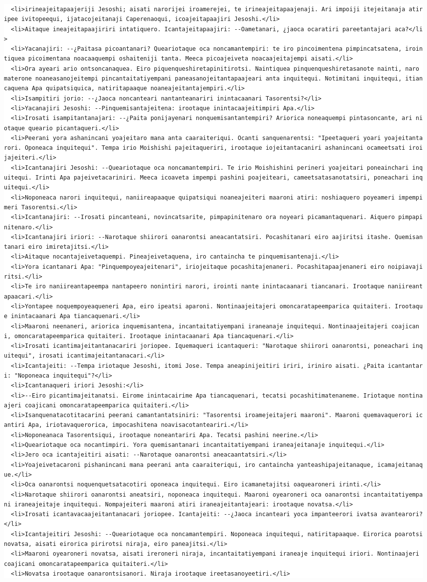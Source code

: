       <li>irineajeitapaajeriji Jesoshi; aisati narorijei iroamerejei, te irineajeitapaajenaji. Ari impoiji itejeitanaja atiripee ivitopeequi, ijatacojeitanaji Caperenaoqui, icoajeitapaajiri Jesoshi.</li>
      <li>Aitaque ineajeitapaajiriri intatiquero. Icantajeitapaajiri: --Oametanari, ¿jaoca ocaratiri pareetantajari aca?</li>
      <li>Yacanajiri: --¿Paitasa picoantanari? Queariotaque oca noncamantempiri: te iro pincoimentena pimpincatsatena, irointiquea picoimentana noacaaquempi oshaiteniji tanta. Meeca picoajeiveta noacaajeitajempi aisati.</li>
      <li>Ora ayeari ario ontsoncanaquea. Eiro piquenqueshiretapinitirotsi. Naintiquea pinquenqueshiretasanote nainti, naro materone noaneasanojeitempi pincantaitatiyempani paneasanojeitantapaajeari anta inquitequi. Notimitani inquitequi, itiancaquena Apa quipatsiquica, natiritapaaque noaneajeitantajempiri.</li>
      <li>Isampitiri jorio: --¿Jaoca noncanteari nantanteanariri inintacaanari Tasorentsi?</li>
      <li>Yacanajiri Jesoshi: --Pinquemisantajeitena: irootaque inintacaajeitimpiri Apa.</li>
      <li>Irosati isampitantanajari: --¿Paita ponijayenari nonquemisantantempiri? Ariorica noneaquempi pintasoncante, ari niotaque queario picantaqueri.</li>
      <li>Peerani yora ashanincani yoajeitaro mana anta caaraiteriqui. Ocanti sanquenarentsi: "Ipeetaqueri yoari yoajeitantarori. Oponeaca inquitequi". Tempa irio Moishishi pajeitaqueriri, irootaque iojeitantacaniri ashanincani ocameetsati iroijajeiteri.</li>
      <li>Icantanajiri Jesoshi: --Queariotaque oca noncamantempiri. Te irio Moishishini perineri yoajeitari poneainchari inquitequi. Irinti Apa pajeivetacariniri. Meeca icoaveta impempi pashini poajeiteari, cameetsatasanotatsiri, poneachari inquitequi.</li>
      <li>Noponeaca narori inquitequi, naniireapaaque quipatsiqui noaneajeiteri maaroni atiri: noshiaquero poyeameri impempimeri Tasorentsi.</li>
      <li>Icantanajiri: --Irosati pincanteani, novincatsarite, pimpapinitenaro ora noyeari picamantaquenari. Aiquero pimpapinitenaro.</li>
      <li>Icantanajiri iriori: --Narotaque shiirori oanarontsi aneacantatsiri. Pocashitanari eiro aajiritsi itashe. Quemisantanari eiro imiretajitsi.</li>
      <li>Aitaque nocantajeivetaquempi. Pineajeivetaquena, iro cantaincha te pinquemisantenaji.</li>
      <li>Yora icantanari Apa: "Pinquempoyeajeitenari", iriojeitaque pocashitajenaneri. Pocashitapaajenaneri eiro noipiavajiritsi.</li>
      <li>Te iro naniireantapeempa nantapeero nonintiri narori, irointi nante inintacaanari tiancanari. Irootaque naniireantapaacari.</li>
      <li>Yontapee noquempoyeaqueneri Apa, eiro ipeatsi aparoni. Nontinaajeitajeri omoncaratapeemparica quitaiteri. Irootaque inintacaanari Apa tiancaquenari.</li>
      <li>Maaroni neenaneri, ariorica inquemisantena, incantaitatiyempani iraneanaje inquitequi. Nontinaajeitajeri coajicani, omoncaratapeemparica quitaiteri. Irootaque inintacaanari Apa tiancaquenari.</li>
      <li>Irosati icantimajeitantanacariri joriopee. Iquemaqueri icantaqueri: "Narotaque shiirori oanarontsi, poneachari inquitequi", irosati icantimajeitantanacari.</li>
      <li>Icantajeiti: --Tempa iriotaque Jesoshi, itomi Jose. Tempa aneapinijeitiri iriri, iriniro aisati. ¿Paita icantantari: "Noponeaca inquitequi"?</li>
      <li>Icantanaqueri iriori Jesoshi:</li>
      <li>--Eiro picantimajeitanatsi. Eirome inintacairime Apa tiancaquenari, tecatsi pocashitimatenaneme. Iriotaque nontinaajeri coajicani omoncaratapeemparica quitaiteri.</li>
      <li>Isanquenatacotitacarini peerani camantantatsiniri: "Tasorentsi iroamejeitajeri maaroni". Maaroni quemavaquerori icantiri Apa, iriotavaquerorica, impocashitena noavisacotanteariri.</li>
      <li>Noponeanaca Tasorentsiqui, irootaque noneantariri Apa. Tecatsi pashini neerine.</li>
      <li>Queariotaque oca nocantimpiri. Yora quemisantanari incantaitatiyempani iraneajeitanaje inquitequi.</li>
      <li>Jero oca icantajeitiri aisati: --Narotaque oanarontsi aneacaantatsiri.</li>
      <li>Yoajeivetacaroni pishanincani mana peerani anta caaraiteriqui, iro cantaincha yanteashipajeitanaque, icamajeitanaque.</li>
      <li>Oca oanarontsi noquenquetsatacotiri oponeaca inquitequi. Eiro icamanetajitsi oaquearoneri irinti.</li>
      <li>Narotaque shiirori oanarontsi aneatsiri, noponeaca inquitequi. Maaroni oyearoneri oca oanarontsi incantaitatiyempani iraneajeitaje inquitequi. Nompajeiteri maaroni atiri iraneajeitantajeari: irootaque novatsa.</li>
      <li>Irosati icantavacaajeitantanacari joriopee. Icantajeiti: --¿Jaoca incanteari yoca impanteerori ivatsa avantearori?</li>
      <li>Icantajeitiri Jesoshi: --Queariotaque oca noncamantempiri. Noponeaca inquitequi, natiritapaaque. Eirorica poarotsi novatsa, aisati eirorica pirirotsi niraja, eiro paneajitsi.</li>
      <li>Maaroni oyearoneri novatsa, aisati ireroneri niraja, incantaitatiyempani iraneaje inquitequi iriori. Nontinaajeri coajicani omoncaratapeemparica quitaiteri.</li>
      <li>Novatsa irootaque oanarontsisanori. Niraja irootaque ireetasanoyeetiri.</li>